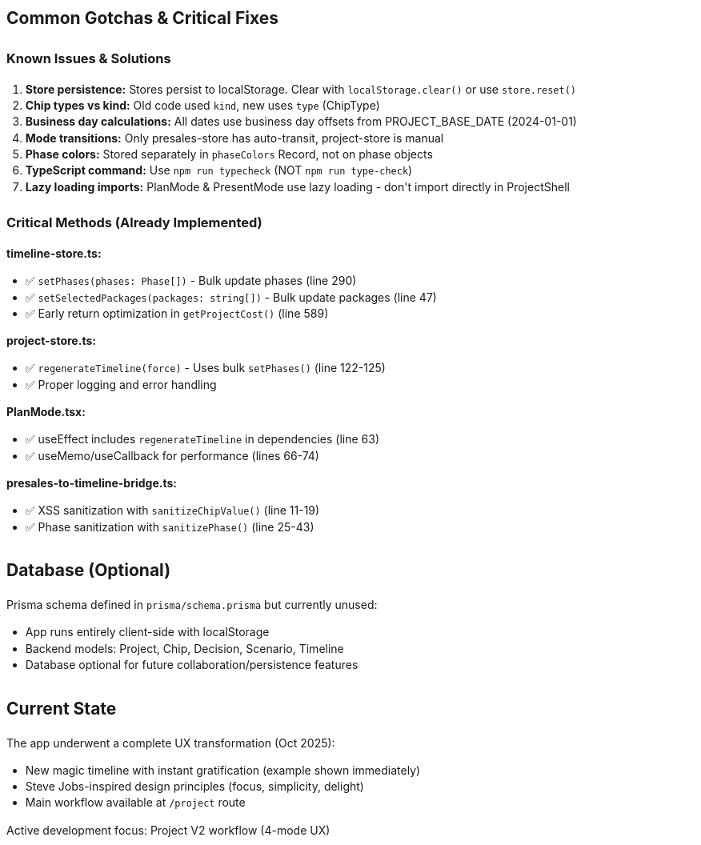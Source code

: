 ## Common Gotchas & Critical Fixes

### Known Issues & Solutions

1. **Store persistence:** Stores persist to localStorage. Clear with `localStorage.clear()` or use `store.reset()`
2. **Chip types vs kind:** Old code used `kind`, new uses `type` (ChipType)
3. **Business day calculations:** All dates use business day offsets from PROJECT_BASE_DATE (2024-01-01)
4. **Mode transitions:** Only presales-store has auto-transit, project-store is manual
5. **Phase colors:** Stored separately in `phaseColors` Record, not on phase objects
6. **TypeScript command:** Use `npm run typecheck` (NOT `npm run type-check`)
7. **Lazy loading imports:** PlanMode & PresentMode use lazy loading - don't import directly in ProjectShell

### Critical Methods (Already Implemented)

**timeline-store.ts:**
- ✅ `setPhases(phases: Phase[])` - Bulk update phases (line 290)
- ✅ `setSelectedPackages(packages: string[])` - Bulk update packages (line 47)
- ✅ Early return optimization in `getProjectCost()` (line 589)

**project-store.ts:**
- ✅ `regenerateTimeline(force)` - Uses bulk `setPhases()` (line 122-125)
- ✅ Proper logging and error handling

**PlanMode.tsx:**
- ✅ useEffect includes `regenerateTimeline` in dependencies (line 63)
- ✅ useMemo/useCallback for performance (lines 66-74)

**presales-to-timeline-bridge.ts:**
- ✅ XSS sanitization with `sanitizeChipValue()` (line 11-19)
- ✅ Phase sanitization with `sanitizePhase()` (line 25-43)

## Database (Optional)

Prisma schema defined in `prisma/schema.prisma` but currently unused:

- App runs entirely client-side with localStorage
- Backend models: Project, Chip, Decision, Scenario, Timeline
- Database optional for future collaboration/persistence features

## Current State

The app underwent a complete UX transformation (Oct 2025):

- New magic timeline with instant gratification (example shown immediately)
- Steve Jobs-inspired design principles (focus, simplicity, delight)
- Main workflow available at `/project` route

Active development focus: Project V2 workflow (4-mode UX)
